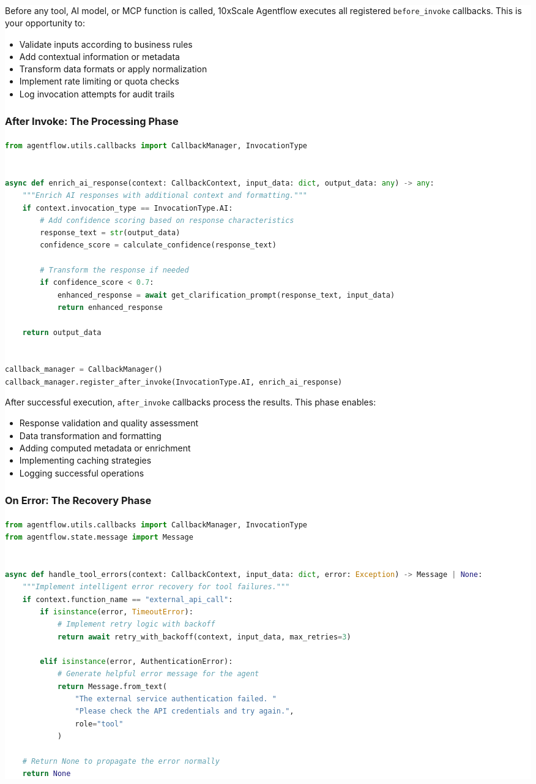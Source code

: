 Before any tool, AI model, or MCP function is called, 10xScale Agentflow executes all registered `before_invoke` callbacks. This is your opportunity to:
- Validate inputs according to business rules
- Add contextual information or metadata
- Transform data formats or apply normalization
- Implement rate limiting or quota checks
- Log invocation attempts for audit trails

### After Invoke: The Processing Phase

```python
from agentflow.utils.callbacks import CallbackManager, InvocationType


async def enrich_ai_response(context: CallbackContext, input_data: dict, output_data: any) -> any:
    """Enrich AI responses with additional context and formatting."""
    if context.invocation_type == InvocationType.AI:
        # Add confidence scoring based on response characteristics
        response_text = str(output_data)
        confidence_score = calculate_confidence(response_text)

        # Transform the response if needed
        if confidence_score < 0.7:
            enhanced_response = await get_clarification_prompt(response_text, input_data)
            return enhanced_response

    return output_data


callback_manager = CallbackManager()
callback_manager.register_after_invoke(InvocationType.AI, enrich_ai_response)
```

After successful execution, `after_invoke` callbacks process the results. This phase enables:
- Response validation and quality assessment
- Data transformation and formatting
- Adding computed metadata or enrichment
- Implementing caching strategies
- Logging successful operations

### On Error: The Recovery Phase

```python
from agentflow.utils.callbacks import CallbackManager, InvocationType
from agentflow.state.message import Message


async def handle_tool_errors(context: CallbackContext, input_data: dict, error: Exception) -> Message | None:
    """Implement intelligent error recovery for tool failures."""
    if context.function_name == "external_api_call":
        if isinstance(error, TimeoutError):
            # Implement retry logic with backoff
            return await retry_with_backoff(context, input_data, max_retries=3)

        elif isinstance(error, AuthenticationError):
            # Generate helpful error message for the agent
            return Message.from_text(
                "The external service authentication failed. "
                "Please check the API credentials and try again.",
                role="tool"
            )

    # Return None to propagate the error normally
    return None
```